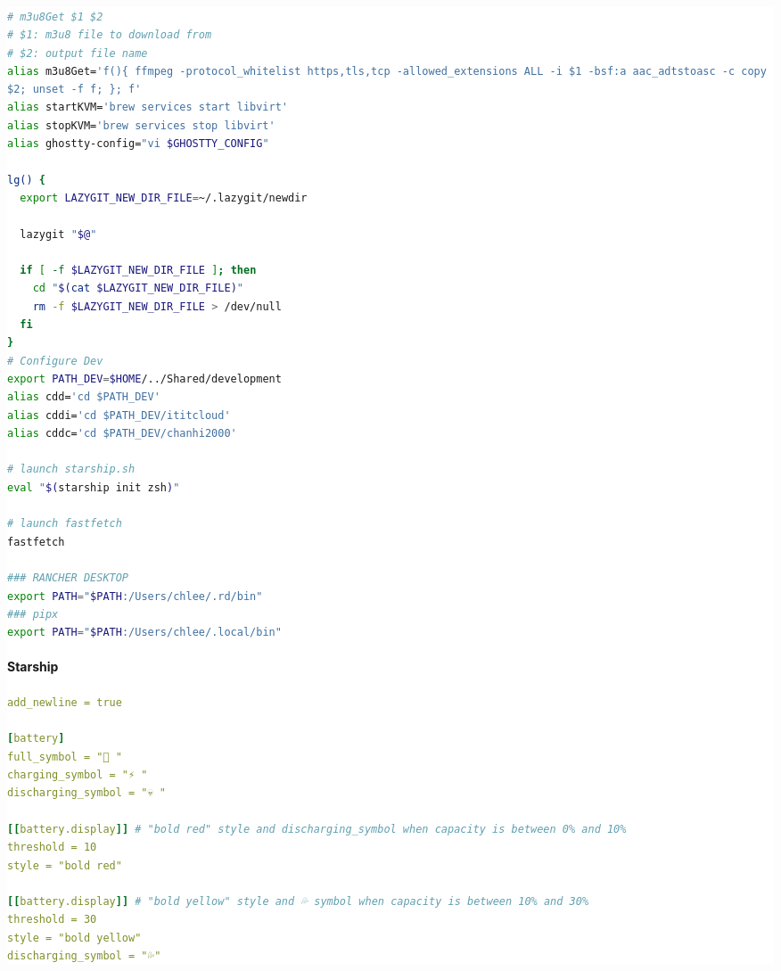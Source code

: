 ```sh :collapsed-lines title=".zshrc"
# m3u8Get $1 $2 
# $1: m3u8 file to download from
# $2: output file name
alias m3u8Get='f(){ ffmpeg -protocol_whitelist https,tls,tcp -allowed_extensions ALL -i $1 -bsf:a aac_adtstoasc -c copy $2; unset -f f; }; f'
alias startKVM='brew services start libvirt'
alias stopKVM='brew services stop libvirt'
alias ghostty-config="vi $GHOSTTY_CONFIG"

lg() {
  export LAZYGIT_NEW_DIR_FILE=~/.lazygit/newdir

  lazygit "$@"

  if [ -f $LAZYGIT_NEW_DIR_FILE ]; then
    cd "$(cat $LAZYGIT_NEW_DIR_FILE)"
    rm -f $LAZYGIT_NEW_DIR_FILE > /dev/null
  fi
}
# Configure Dev
export PATH_DEV=$HOME/../Shared/development
alias cdd='cd $PATH_DEV'
alias cddi='cd $PATH_DEV/ititcloud'
alias cddc='cd $PATH_DEV/chanhi2000'

# launch starship.sh
eval "$(starship init zsh)"

# launch fastfetch
fastfetch

### RANCHER DESKTOP
export PATH="$PATH:/Users/chlee/.rd/bin"
### pipx
export PATH="$PATH:/Users/chlee/.local/bin"
```

#### Starship

```yaml title=".config/starship.toml"
add_newline = true

[battery]
full_symbol = "🔋 "
charging_symbol = "⚡️ "
discharging_symbol = "💀 "

[[battery.display]] # "bold red" style and discharging_symbol when capacity is between 0% and 10%
threshold = 10
style = "bold red"

[[battery.display]] # "bold yellow" style and 💦 symbol when capacity is between 10% and 30%
threshold = 30
style = "bold yellow"
discharging_symbol = "💦"
```

